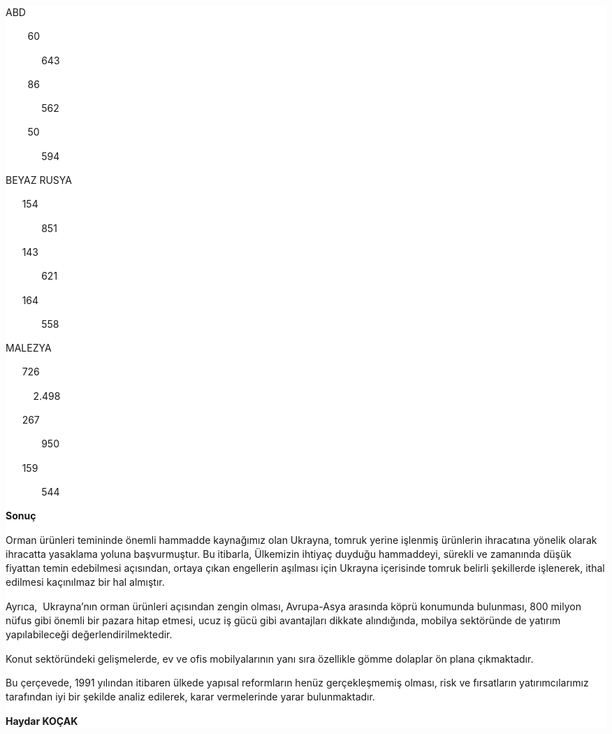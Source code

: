 ABD

        60

             643

        86

             562

        50

             594

BEYAZ RUSYA

      154

             851

      143

             621

      164

             558

MALEZYA

      726

          2.498

      267

             950

      159

             544


**Sonuç**

Orman ürünleri temininde önemli hammadde kaynağımız olan Ukrayna, tomruk yerine işlenmiş ürünlerin ihracatına yönelik olarak ihracatta yasaklama yoluna başvurmuştur. Bu itibarla, Ülkemizin ihtiyaç duyduğu hammaddeyi, sürekli ve zamanında düşük fiyattan temin edebilmesi açısından, ortaya çıkan engellerin aşılması için Ukrayna içerisinde tomruk belirli şekillerde işlenerek, ithal edilmesi kaçınılmaz bir hal almıştır.

Ayrıca,  Ukrayna’nın orman ürünleri açısından zengin olması, Avrupa-Asya arasında köprü konumunda bulunması, 800 milyon nüfus gibi önemli bir pazara hitap etmesi, ucuz iş gücü gibi avantajları dikkate alındığında, mobilya sektöründe de yatırım yapılabileceği değerlendirilmektedir.

Konut sektöründeki gelişmelerde, ev ve ofis mobilyalarının yanı sıra özellikle gömme dolaplar ön plana çıkmaktadır.

Bu çerçevede, 1991 yılından itibaren ülkede yapısal reformların henüz gerçekleşmemiş olması, risk ve fırsatların yatırımcılarımız tarafından iyi bir şekilde analiz edilerek, karar vermelerinde yarar bulunmaktadır.

**Haydar KOÇAK**
